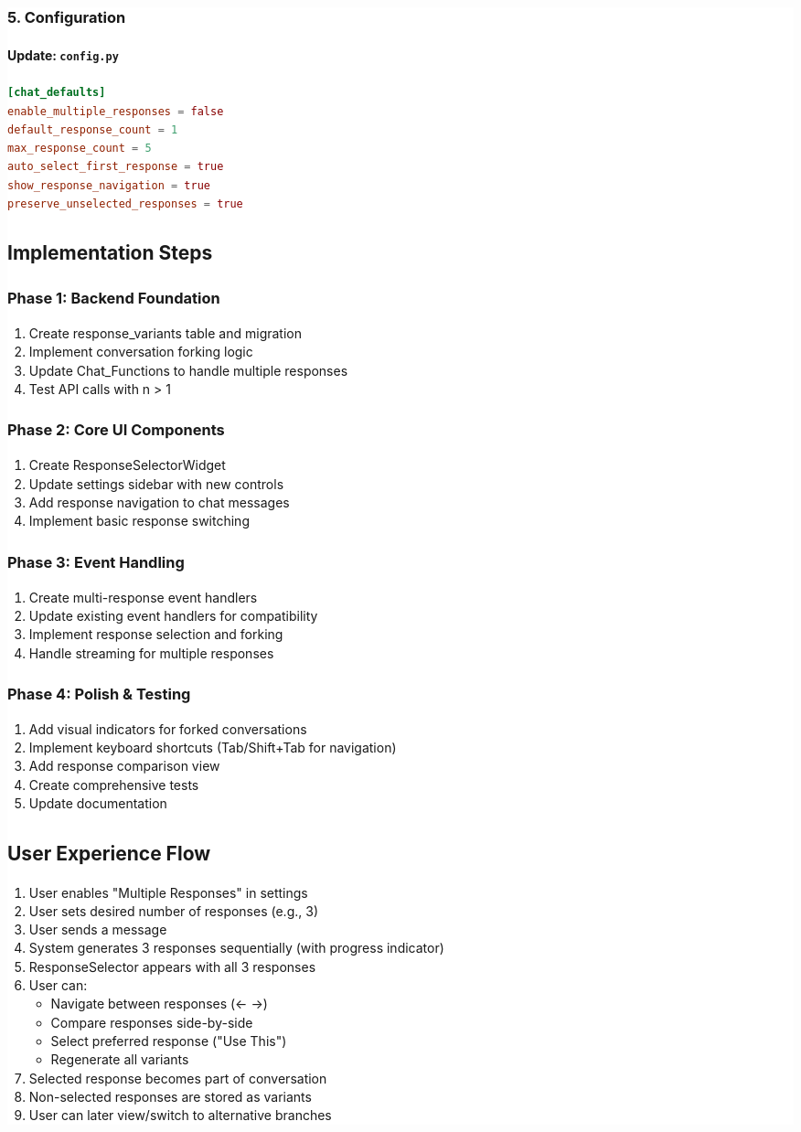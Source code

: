 ### 5. Configuration

#### Update: `config.py`
```toml
[chat_defaults]
enable_multiple_responses = false
default_response_count = 1
max_response_count = 5
auto_select_first_response = true
show_response_navigation = true
preserve_unselected_responses = true
```

## Implementation Steps

### Phase 1: Backend Foundation
1. Create response_variants table and migration
2. Implement conversation forking logic
3. Update Chat_Functions to handle multiple responses
4. Test API calls with n > 1

### Phase 2: Core UI Components
1. Create ResponseSelectorWidget
2. Update settings sidebar with new controls
3. Add response navigation to chat messages
4. Implement basic response switching

### Phase 3: Event Handling
1. Create multi-response event handlers
2. Update existing event handlers for compatibility
3. Implement response selection and forking
4. Handle streaming for multiple responses

### Phase 4: Polish & Testing
1. Add visual indicators for forked conversations
2. Implement keyboard shortcuts (Tab/Shift+Tab for navigation)
3. Add response comparison view
4. Create comprehensive tests
5. Update documentation

## User Experience Flow

1. User enables "Multiple Responses" in settings
2. User sets desired number of responses (e.g., 3)
3. User sends a message
4. System generates 3 responses sequentially (with progress indicator)
5. ResponseSelector appears with all 3 responses
6. User can:
   - Navigate between responses (← →)
   - Compare responses side-by-side
   - Select preferred response ("Use This")
   - Regenerate all variants
7. Selected response becomes part of conversation
8. Non-selected responses are stored as variants
9. User can later view/switch to alternative branches
